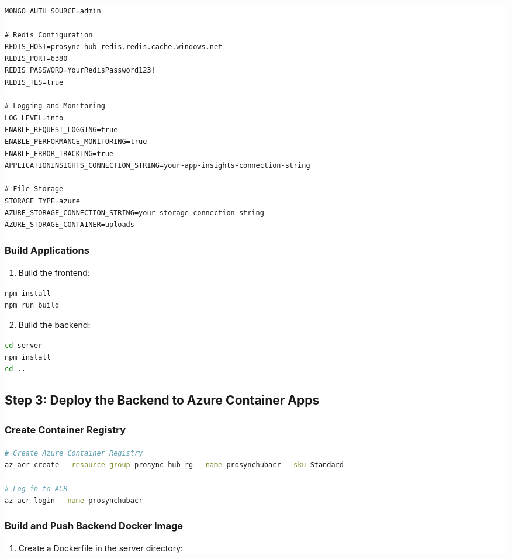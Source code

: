 ```
MONGO_AUTH_SOURCE=admin

# Redis Configuration
REDIS_HOST=prosync-hub-redis.redis.cache.windows.net
REDIS_PORT=6380
REDIS_PASSWORD=YourRedisPassword123!
REDIS_TLS=true

# Logging and Monitoring
LOG_LEVEL=info
ENABLE_REQUEST_LOGGING=true
ENABLE_PERFORMANCE_MONITORING=true
ENABLE_ERROR_TRACKING=true
APPLICATIONINSIGHTS_CONNECTION_STRING=your-app-insights-connection-string

# File Storage
STORAGE_TYPE=azure
AZURE_STORAGE_CONNECTION_STRING=your-storage-connection-string
AZURE_STORAGE_CONTAINER=uploads
```

### Build Applications

1. Build the frontend:

```bash
npm install
npm run build
```

2. Build the backend:

```bash
cd server
npm install
cd ..
```

## Step 3: Deploy the Backend to Azure Container Apps

### Create Container Registry

```bash
# Create Azure Container Registry
az acr create --resource-group prosync-hub-rg --name prosynchubacr --sku Standard

# Log in to ACR
az acr login --name prosynchubacr
```

### Build and Push Backend Docker Image

1. Create a Dockerfile in the server directory:
